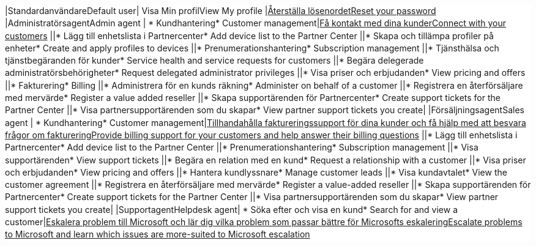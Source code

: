 |<span data-ttu-id="3e69b-138">Standardanvändare</span><span class="sxs-lookup"><span data-stu-id="3e69b-138">Default user</span></span>|  <span data-ttu-id="3e69b-139">Visa Min profil</span><span class="sxs-lookup"><span data-stu-id="3e69b-139">View My profile</span></span>   |[<span data-ttu-id="3e69b-140">Återställa lösenordet</span><span class="sxs-lookup"><span data-stu-id="3e69b-140">Reset your password</span></span>](reset-my-pasword.md)
|<span data-ttu-id="3e69b-141">Administratörsagent</span><span class="sxs-lookup"><span data-stu-id="3e69b-141">Admin agent</span></span> | <span data-ttu-id="3e69b-142">\* Kundhantering</span><span class="sxs-lookup"><span data-stu-id="3e69b-142">\*    Customer management</span></span>|[<span data-ttu-id="3e69b-143">Få kontakt med dina kunder</span><span class="sxs-lookup"><span data-stu-id="3e69b-143">Connect with your customers</span></span>](connect-with-your-customers.md)
||<span data-ttu-id="3e69b-144">\* Lägg till enhetslista i Partnercenter</span><span class="sxs-lookup"><span data-stu-id="3e69b-144">\*    Add device list to the Partner Center</span></span>
||<span data-ttu-id="3e69b-145">\* Skapa och tillämpa profiler på enheter</span><span class="sxs-lookup"><span data-stu-id="3e69b-145">\*    Create and apply profiles to devices</span></span>
||<span data-ttu-id="3e69b-146">\* Prenumerationshantering</span><span class="sxs-lookup"><span data-stu-id="3e69b-146">\*    Subscription management</span></span>
||<span data-ttu-id="3e69b-147">\* Tjänsthälsa och tjänstbegäranden för kunder</span><span class="sxs-lookup"><span data-stu-id="3e69b-147">\*    Service health and service requests for customers</span></span>
||<span data-ttu-id="3e69b-148">\* Begära delegerade administratörsbehörigheter</span><span class="sxs-lookup"><span data-stu-id="3e69b-148">\*    Request delegated administrator privileges</span></span>
||<span data-ttu-id="3e69b-149">\* Visa priser och erbjudanden</span><span class="sxs-lookup"><span data-stu-id="3e69b-149">\*    View pricing and offers</span></span>
||<span data-ttu-id="3e69b-150">\* Fakturering</span><span class="sxs-lookup"><span data-stu-id="3e69b-150">\*    Billing</span></span>
||<span data-ttu-id="3e69b-151">\* Administrera för en kunds räkning</span><span class="sxs-lookup"><span data-stu-id="3e69b-151">\*    Administer on behalf of a customer</span></span>
||<span data-ttu-id="3e69b-152">\* Registrera en återförsäljare med mervärde</span><span class="sxs-lookup"><span data-stu-id="3e69b-152">\*    Register a value added reseller</span></span>
||<span data-ttu-id="3e69b-153">\* Skapa supportärenden för Partnercenter</span><span class="sxs-lookup"><span data-stu-id="3e69b-153">\*    Create support tickets for the Partner Center</span></span>
||<span data-ttu-id="3e69b-154">\* Visa partnersupportärenden som du skapar</span><span class="sxs-lookup"><span data-stu-id="3e69b-154">\*    View partner support tickets you create</span></span>|
|<span data-ttu-id="3e69b-155">Försäljningsagent</span><span class="sxs-lookup"><span data-stu-id="3e69b-155">Sales agent</span></span> | <span data-ttu-id="3e69b-156">\* Kundhantering</span><span class="sxs-lookup"><span data-stu-id="3e69b-156">\*    Customer management</span></span>|[<span data-ttu-id="3e69b-157">Tillhandahålla faktureringssupport för dina kunder och få hjälp med att besvara frågor om fakturering</span><span class="sxs-lookup"><span data-stu-id="3e69b-157">Provide billing support for your customers and help answer their billing questions</span></span>](provide-billing-support.md)
||<span data-ttu-id="3e69b-158">\* Lägg till enhetslista i Partnercenter</span><span class="sxs-lookup"><span data-stu-id="3e69b-158">\*    Add device list to the Partner Center</span></span>
||<span data-ttu-id="3e69b-159">\* Prenumerationshantering</span><span class="sxs-lookup"><span data-stu-id="3e69b-159">\*    Subscription management</span></span>
||<span data-ttu-id="3e69b-160">\* Visa supportärenden</span><span class="sxs-lookup"><span data-stu-id="3e69b-160">\*    View support tickets</span></span>
||<span data-ttu-id="3e69b-161">\* Begära en relation med en kund</span><span class="sxs-lookup"><span data-stu-id="3e69b-161">\*    Request a relationship with a customer</span></span>
||<span data-ttu-id="3e69b-162">\* Visa priser och erbjudanden</span><span class="sxs-lookup"><span data-stu-id="3e69b-162">\*    View pricing and offers</span></span>
||<span data-ttu-id="3e69b-163">\* Hantera kundlyssnare</span><span class="sxs-lookup"><span data-stu-id="3e69b-163">\*    Manage customer leads</span></span>
||<span data-ttu-id="3e69b-164">\* Visa kundavtalet</span><span class="sxs-lookup"><span data-stu-id="3e69b-164">\*    View the customer agreement</span></span>
||<span data-ttu-id="3e69b-165">\* Registrera en återförsäljare med mervärde</span><span class="sxs-lookup"><span data-stu-id="3e69b-165">\*    Register a value-added reseller</span></span>
||<span data-ttu-id="3e69b-166">\* Skapa supportärenden för Partnercenter</span><span class="sxs-lookup"><span data-stu-id="3e69b-166">\*    Create support tickets for the Partner Center</span></span>
||<span data-ttu-id="3e69b-167">\* Visa partnersupportärenden som du skapar</span><span class="sxs-lookup"><span data-stu-id="3e69b-167">\*    View partner support tickets you create</span></span>|
|<span data-ttu-id="3e69b-168">Supportagent</span><span class="sxs-lookup"><span data-stu-id="3e69b-168">Helpdesk agent</span></span>| <span data-ttu-id="3e69b-169">\* Söka efter och visa en kund</span><span class="sxs-lookup"><span data-stu-id="3e69b-169">\*    Search for and view a customer</span></span>|[<span data-ttu-id="3e69b-170">Eskalera problem till Microsoft och lär dig vilka problem som passar bättre för Microsofts eskalering</span><span class="sxs-lookup"><span data-stu-id="3e69b-170">Escalate problems to Microsoft and learn which issues are more-suited to Microsoft escalation</span></span>](escalate-problems-to-microsoft.md)